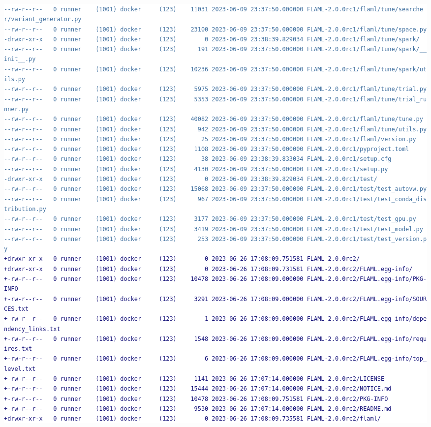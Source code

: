 ```diff
--rw-r--r--   0 runner    (1001) docker     (123)    11031 2023-06-09 23:37:50.000000 FLAML-2.0.0rc1/flaml/tune/searcher/variant_generator.py
--rw-r--r--   0 runner    (1001) docker     (123)    23100 2023-06-09 23:37:50.000000 FLAML-2.0.0rc1/flaml/tune/space.py
-drwxr-xr-x   0 runner    (1001) docker     (123)        0 2023-06-09 23:38:39.829034 FLAML-2.0.0rc1/flaml/tune/spark/
--rw-r--r--   0 runner    (1001) docker     (123)      191 2023-06-09 23:37:50.000000 FLAML-2.0.0rc1/flaml/tune/spark/__init__.py
--rw-r--r--   0 runner    (1001) docker     (123)    10236 2023-06-09 23:37:50.000000 FLAML-2.0.0rc1/flaml/tune/spark/utils.py
--rw-r--r--   0 runner    (1001) docker     (123)     5975 2023-06-09 23:37:50.000000 FLAML-2.0.0rc1/flaml/tune/trial.py
--rw-r--r--   0 runner    (1001) docker     (123)     5353 2023-06-09 23:37:50.000000 FLAML-2.0.0rc1/flaml/tune/trial_runner.py
--rw-r--r--   0 runner    (1001) docker     (123)    40082 2023-06-09 23:37:50.000000 FLAML-2.0.0rc1/flaml/tune/tune.py
--rw-r--r--   0 runner    (1001) docker     (123)      942 2023-06-09 23:37:50.000000 FLAML-2.0.0rc1/flaml/tune/utils.py
--rw-r--r--   0 runner    (1001) docker     (123)       25 2023-06-09 23:37:50.000000 FLAML-2.0.0rc1/flaml/version.py
--rw-r--r--   0 runner    (1001) docker     (123)     1108 2023-06-09 23:37:50.000000 FLAML-2.0.0rc1/pyproject.toml
--rw-r--r--   0 runner    (1001) docker     (123)       38 2023-06-09 23:38:39.833034 FLAML-2.0.0rc1/setup.cfg
--rw-r--r--   0 runner    (1001) docker     (123)     4130 2023-06-09 23:37:50.000000 FLAML-2.0.0rc1/setup.py
-drwxr-xr-x   0 runner    (1001) docker     (123)        0 2023-06-09 23:38:39.829034 FLAML-2.0.0rc1/test/
--rw-r--r--   0 runner    (1001) docker     (123)    15068 2023-06-09 23:37:50.000000 FLAML-2.0.0rc1/test/test_autovw.py
--rw-r--r--   0 runner    (1001) docker     (123)      967 2023-06-09 23:37:50.000000 FLAML-2.0.0rc1/test/test_conda_distribution.py
--rw-r--r--   0 runner    (1001) docker     (123)     3177 2023-06-09 23:37:50.000000 FLAML-2.0.0rc1/test/test_gpu.py
--rw-r--r--   0 runner    (1001) docker     (123)     3419 2023-06-09 23:37:50.000000 FLAML-2.0.0rc1/test/test_model.py
--rw-r--r--   0 runner    (1001) docker     (123)      253 2023-06-09 23:37:50.000000 FLAML-2.0.0rc1/test/test_version.py
+drwxr-xr-x   0 runner    (1001) docker     (123)        0 2023-06-26 17:08:09.751581 FLAML-2.0.0rc2/
+drwxr-xr-x   0 runner    (1001) docker     (123)        0 2023-06-26 17:08:09.731581 FLAML-2.0.0rc2/FLAML.egg-info/
+-rw-r--r--   0 runner    (1001) docker     (123)    10478 2023-06-26 17:08:09.000000 FLAML-2.0.0rc2/FLAML.egg-info/PKG-INFO
+-rw-r--r--   0 runner    (1001) docker     (123)     3291 2023-06-26 17:08:09.000000 FLAML-2.0.0rc2/FLAML.egg-info/SOURCES.txt
+-rw-r--r--   0 runner    (1001) docker     (123)        1 2023-06-26 17:08:09.000000 FLAML-2.0.0rc2/FLAML.egg-info/dependency_links.txt
+-rw-r--r--   0 runner    (1001) docker     (123)     1548 2023-06-26 17:08:09.000000 FLAML-2.0.0rc2/FLAML.egg-info/requires.txt
+-rw-r--r--   0 runner    (1001) docker     (123)        6 2023-06-26 17:08:09.000000 FLAML-2.0.0rc2/FLAML.egg-info/top_level.txt
+-rw-r--r--   0 runner    (1001) docker     (123)     1141 2023-06-26 17:07:14.000000 FLAML-2.0.0rc2/LICENSE
+-rw-r--r--   0 runner    (1001) docker     (123)    15444 2023-06-26 17:07:14.000000 FLAML-2.0.0rc2/NOTICE.md
+-rw-r--r--   0 runner    (1001) docker     (123)    10478 2023-06-26 17:08:09.751581 FLAML-2.0.0rc2/PKG-INFO
+-rw-r--r--   0 runner    (1001) docker     (123)     9530 2023-06-26 17:07:14.000000 FLAML-2.0.0rc2/README.md
+drwxr-xr-x   0 runner    (1001) docker     (123)        0 2023-06-26 17:08:09.735581 FLAML-2.0.0rc2/flaml/
```